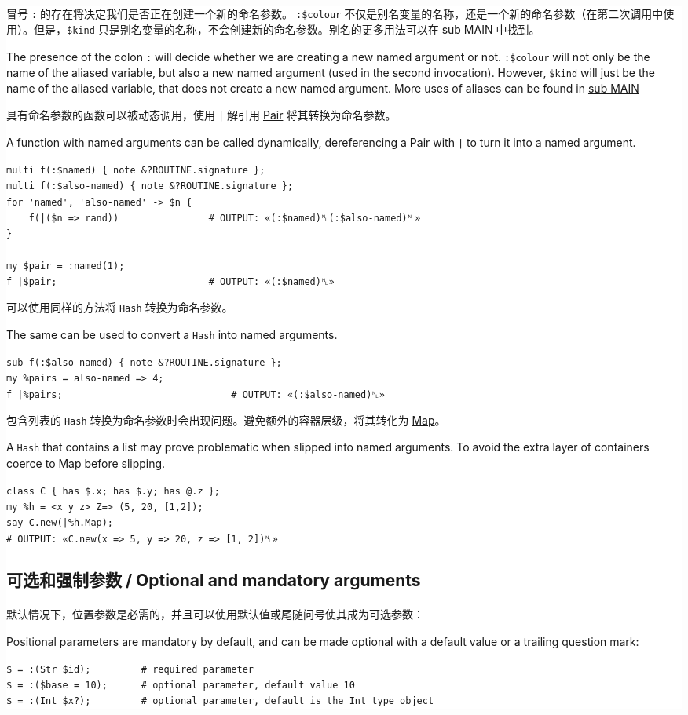 冒号 `:` 的存在将决定我们是否正在创建一个新的命名参数。 `:$colour` 不仅是别名变量的名称，还是一个新的命名参数（在第二次调用中使用）。但是，`$kind` 只是别名变量的名称，不会创建新的命名参数。别名的更多用法可以在 [sub MAIN](https://docs.perl6.org/language/functions#sub_MAIN) 中找到。

The presence of the colon `:` will decide whether we are creating a new named argument or not. `:$colour` will not only be the name of the aliased variable, but also a new named argument (used in the second invocation). However, `$kind` will just be the name of the aliased variable, that does not create a new named argument. More uses of aliases can be found in [sub MAIN](https://docs.perl6.org/language/functions#sub_MAIN)

具有命名参数的函数可以被动态调用，使用 `|` 解引用 [Pair](https://docs.perl6.org/type/Pair) 将其转换为命名参数。

A function with named arguments can be called dynamically, dereferencing a [Pair](https://docs.perl6.org/type/Pair) with `|` to turn it into a named argument.

```Perl6
multi f(:$named) { note &?ROUTINE.signature };
multi f(:$also-named) { note &?ROUTINE.signature };
for 'named', 'also-named' -> $n {
    f(|($n => rand))                # OUTPUT: «(:$named)␤(:$also-named)␤» 
}
 
my $pair = :named(1);
f |$pair;                           # OUTPUT: «(:$named)␤» 
```

可以使用同样的方法将 `Hash` 转换为命名参数。

The same can be used to convert a `Hash` into named arguments.

```Perl6
sub f(:$also-named) { note &?ROUTINE.signature };
my %pairs = also-named => 4;
f |%pairs;                              # OUTPUT: «(:$also-named)␤» 
```

包含列表的 `Hash` 转换为命名参数时会出现问题。避免额外的容器层级，将其转化为 [Map](https://docs.perl6.org/type/Map)。

A `Hash` that contains a list may prove problematic when slipped into named arguments. To avoid the extra layer of containers coerce to [Map](https://docs.perl6.org/type/Map) before slipping.

```Perl6
class C { has $.x; has $.y; has @.z };
my %h = <x y z> Z=> (5, 20, [1,2]);
say C.new(|%h.Map);
# OUTPUT: «C.new(x => 5, y => 20, z => [1, 2])␤» 
```

## 可选和强制参数 / Optional and mandatory arguments

默认情况下，位置参数是必需的，并且可以使用默认值或尾随问号使其成为可选参数：

Positional parameters are mandatory by default, and can be made optional with a default value or a trailing question mark:

```Perl6
$ = :(Str $id);         # required parameter 
$ = :($base = 10);      # optional parameter, default value 10 
$ = :(Int $x?);         # optional parameter, default is the Int type object 
```
